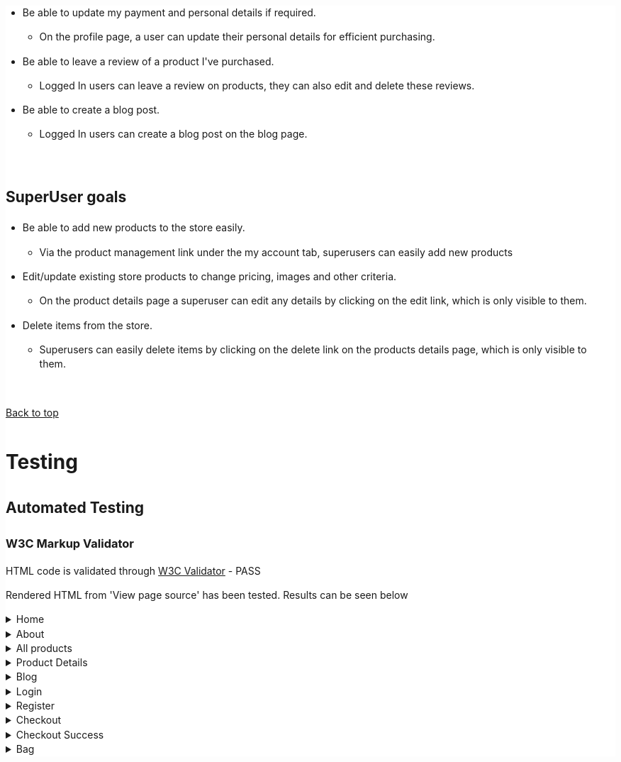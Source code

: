 * Be able to update my payment and personal details if required.

    + On the profile page, a user can update their personal details for efficient purchasing.

* Be able to leave a review of a product I've purchased.

    + Logged In users can leave a review on products, they can also edit and delete these reviews. 

*  Be able to create a blog post.

    + Logged In users can create a blog post on the blog page.


<br>

## SuperUser goals

* Be able to add new products to the store easily.

    + Via the product management link under the my account tab, superusers can easily add new products

* Edit/update existing store products to change pricing, images and other criteria.

    + On the product details page a superuser can edit any details by clicking on the edit link, which is only visible to them.

* Delete items from the store.

    + Superusers can easily delete items by clicking on the delete link on the products details page, which is only visible to them.

<br>

[Back to top](#testing)


# Testing


## Automated Testing

### W3C Markup Validator

HTML code is validated through [W3C Validator](https://validator.w3.org/) - PASS

Rendered HTML from 'View page source' has been tested. Results can be seen below

<details><summary>Home</summary></details>
<details><summary>About </summary></details>
<details><summary>All products </summary></details>
<details><summary>Product Details </summary></details>
<details><summary>Blog </summary></details>
<details><summary>Login </summary></details>
<details><summary>Register </summary></details>
<details><summary>Checkout </summary></details>
<details><summary>Checkout Success</summary></details>
<details><summary>Bag</summary></details>
